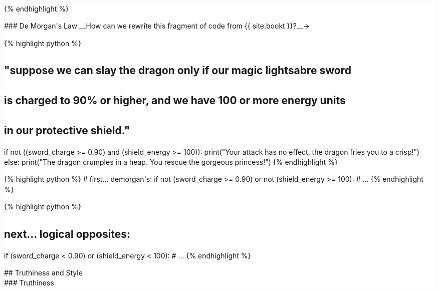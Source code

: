 {% endhighlight %}
</section>

<section markdown="block">
### De Morgan's Law 
__How can we rewrite this fragment of code from {{ site.bookt }}?__&rarr; 

{% highlight python %}
# "suppose we can slay the dragon only if our magic lightsabre sword 
# is charged to 90% or higher, and we have 100 or more energy units 
# in our protective shield." 

if not ((sword_charge >= 0.90) and (shield_energy >= 100)):
    print("Your attack has no effect, the dragon fries you to a crisp!")
else:
    print("The dragon crumples in a heap. You rescue the gorgeous princess!")
{% endhighlight %}

<div class="incremental" markdown="block">
{% highlight python %}
# first... demorgan's: 
if not (sword_charge >= 0.90) or not (shield_energy >= 100):
	# ...
{% endhighlight %}

{% highlight python %}
# next... logical opposites:
if (sword_charge < 0.90) or (shield_energy < 100):
	# ...
{% endhighlight %}
</div>
</section>

<section markdown="block">
## Truthiness and Style
</section>

<section markdown="block">
### Truthiness
